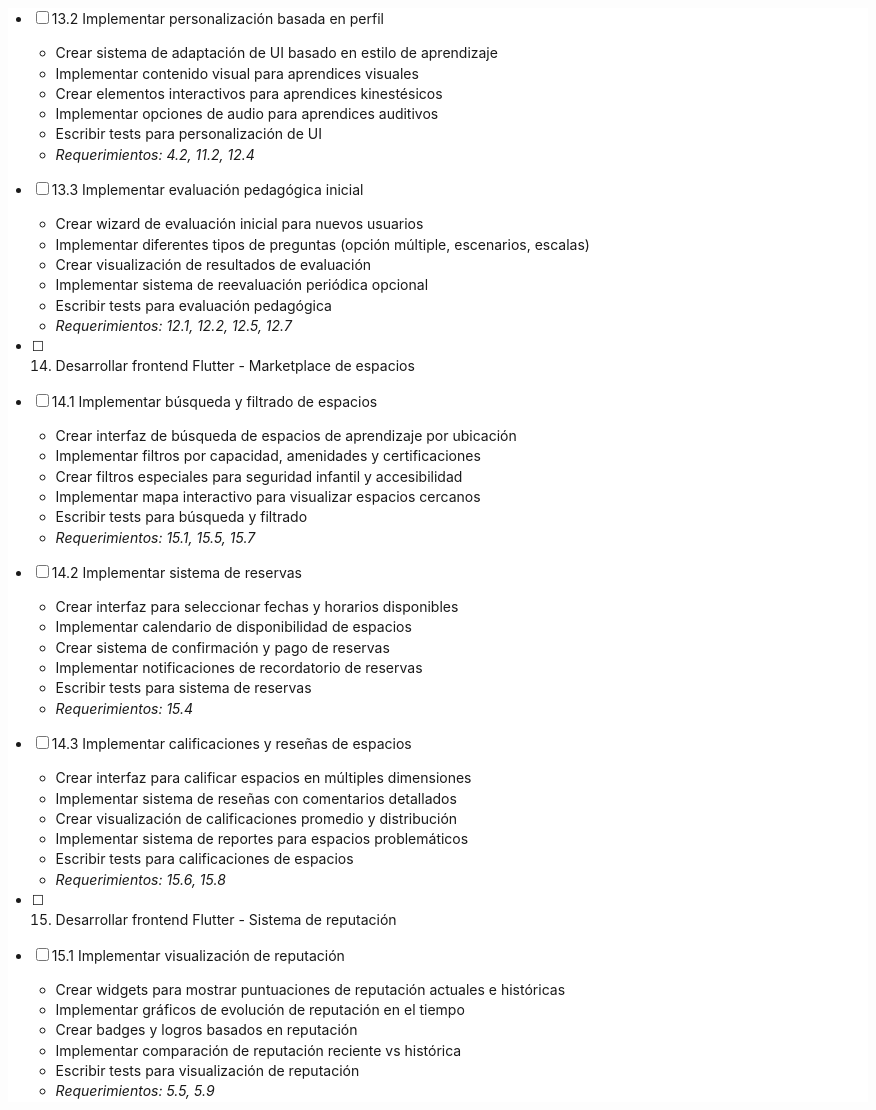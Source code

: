 - [ ] 13.2 Implementar personalización basada en perfil

  - Crear sistema de adaptación de UI basado en estilo de aprendizaje
  - Implementar contenido visual para aprendices visuales
  - Crear elementos interactivos para aprendices kinestésicos
  - Implementar opciones de audio para aprendices auditivos
  - Escribir tests para personalización de UI
  - _Requerimientos: 4.2, 11.2, 12.4_

- [ ] 13.3 Implementar evaluación pedagógica inicial

  - Crear wizard de evaluación inicial para nuevos usuarios
  - Implementar diferentes tipos de preguntas (opción múltiple, escenarios, escalas)
  - Crear visualización de resultados de evaluación
  - Implementar sistema de reevaluación periódica opcional
  - Escribir tests para evaluación pedagógica
  - _Requerimientos: 12.1, 12.2, 12.5, 12.7_

- [ ] 14. Desarrollar frontend Flutter - Marketplace de espacios
- [ ] 14.1 Implementar búsqueda y filtrado de espacios

  - Crear interfaz de búsqueda de espacios de aprendizaje por ubicación
  - Implementar filtros por capacidad, amenidades y certificaciones
  - Crear filtros especiales para seguridad infantil y accesibilidad
  - Implementar mapa interactivo para visualizar espacios cercanos
  - Escribir tests para búsqueda y filtrado
  - _Requerimientos: 15.1, 15.5, 15.7_

- [ ] 14.2 Implementar sistema de reservas

  - Crear interfaz para seleccionar fechas y horarios disponibles
  - Implementar calendario de disponibilidad de espacios
  - Crear sistema de confirmación y pago de reservas
  - Implementar notificaciones de recordatorio de reservas
  - Escribir tests para sistema de reservas
  - _Requerimientos: 15.4_

- [ ] 14.3 Implementar calificaciones y reseñas de espacios

  - Crear interfaz para calificar espacios en múltiples dimensiones
  - Implementar sistema de reseñas con comentarios detallados
  - Crear visualización de calificaciones promedio y distribución
  - Implementar sistema de reportes para espacios problemáticos
  - Escribir tests para calificaciones de espacios
  - _Requerimientos: 15.6, 15.8_

- [ ] 15. Desarrollar frontend Flutter - Sistema de reputación
- [ ] 15.1 Implementar visualización de reputación

  - Crear widgets para mostrar puntuaciones de reputación actuales e históricas
  - Implementar gráficos de evolución de reputación en el tiempo
  - Crear badges y logros basados en reputación
  - Implementar comparación de reputación reciente vs histórica
  - Escribir tests para visualización de reputación
  - _Requerimientos: 5.5, 5.9_
